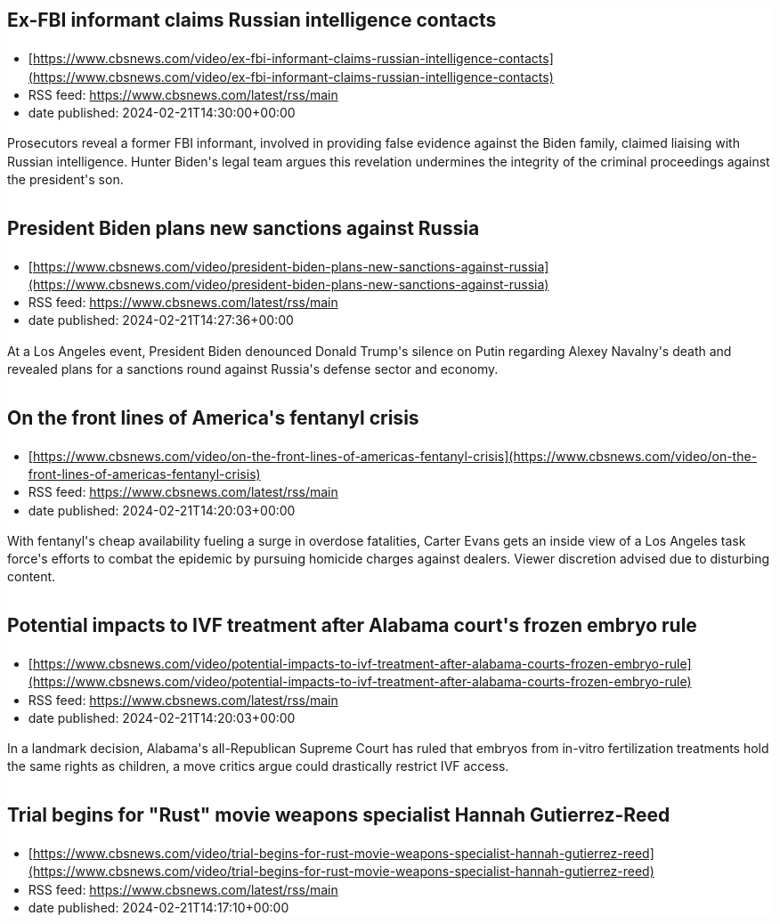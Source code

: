 ## Ex-FBI informant claims Russian intelligence contacts
 - [https://www.cbsnews.com/video/ex-fbi-informant-claims-russian-intelligence-contacts](https://www.cbsnews.com/video/ex-fbi-informant-claims-russian-intelligence-contacts)
 - RSS feed: https://www.cbsnews.com/latest/rss/main
 - date published: 2024-02-21T14:30:00+00:00

Prosecutors reveal a former FBI informant, involved in providing false evidence against the Biden family, claimed liaising with Russian intelligence. Hunter Biden's legal team argues this revelation undermines the integrity of the criminal proceedings against the president's son.

## President Biden plans new sanctions against Russia
 - [https://www.cbsnews.com/video/president-biden-plans-new-sanctions-against-russia](https://www.cbsnews.com/video/president-biden-plans-new-sanctions-against-russia)
 - RSS feed: https://www.cbsnews.com/latest/rss/main
 - date published: 2024-02-21T14:27:36+00:00

At a Los Angeles event, President Biden denounced Donald Trump's silence on Putin regarding Alexey Navalny's death and revealed plans for a sanctions round against Russia's defense sector and economy.

## On the front lines of America's fentanyl crisis
 - [https://www.cbsnews.com/video/on-the-front-lines-of-americas-fentanyl-crisis](https://www.cbsnews.com/video/on-the-front-lines-of-americas-fentanyl-crisis)
 - RSS feed: https://www.cbsnews.com/latest/rss/main
 - date published: 2024-02-21T14:20:03+00:00

With fentanyl's cheap availability fueling a surge in overdose fatalities, Carter Evans gets an inside view of a Los Angeles task force's efforts to combat the epidemic by pursuing homicide charges against dealers. Viewer discretion advised due to disturbing content.

## Potential impacts to IVF treatment after Alabama court's frozen embryo rule
 - [https://www.cbsnews.com/video/potential-impacts-to-ivf-treatment-after-alabama-courts-frozen-embryo-rule](https://www.cbsnews.com/video/potential-impacts-to-ivf-treatment-after-alabama-courts-frozen-embryo-rule)
 - RSS feed: https://www.cbsnews.com/latest/rss/main
 - date published: 2024-02-21T14:20:03+00:00

In a landmark decision, Alabama's all-Republican Supreme Court has ruled that embryos from in-vitro fertilization treatments hold the same rights as children, a move critics argue could drastically restrict IVF access.

## Trial begins for "Rust" movie weapons specialist Hannah Gutierrez-Reed
 - [https://www.cbsnews.com/video/trial-begins-for-rust-movie-weapons-specialist-hannah-gutierrez-reed](https://www.cbsnews.com/video/trial-begins-for-rust-movie-weapons-specialist-hannah-gutierrez-reed)
 - RSS feed: https://www.cbsnews.com/latest/rss/main
 - date published: 2024-02-21T14:17:10+00:00
